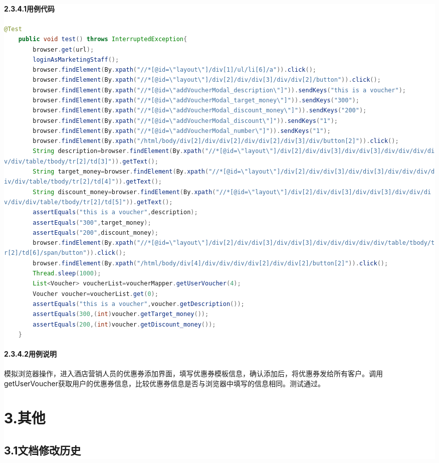 #### 2.3.4.1用例代码

```java
@Test
    public void test() throws InterruptedException{
        browser.get(url);
        loginAsMarketingStaff();
        browser.findElement(By.xpath("//*[@id=\"layout\"]/div[1]/ul/li[6]/a")).click();
        browser.findElement(By.xpath("//*[@id=\"layout\"]/div[2]/div/div[3]/div/div[2]/button")).click();
        browser.findElement(By.xpath("//*[@id=\"addVoucherModal_description\"]")).sendKeys("this is a voucher");
        browser.findElement(By.xpath("//*[@id=\"addVoucherModal_target_money\"]")).sendKeys("300");
        browser.findElement(By.xpath("//*[@id=\"addVoucherModal_discount_money\"]")).sendKeys("200");
        browser.findElement(By.xpath("//*[@id=\"addVoucherModal_discount\"]")).sendKeys("1");
        browser.findElement(By.xpath("//*[@id=\"addVoucherModal_number\"]")).sendKeys("1");
        browser.findElement(By.xpath("/html/body/div[2]/div/div[2]/div/div[2]/div[3]/div/button[2]")).click();
        String description=browser.findElement(By.xpath("//*[@id=\"layout\"]/div[2]/div/div[3]/div/div[3]/div/div/div/div/div/table/tbody/tr[2]/td[3]")).getText();
        String target_money=browser.findElement(By.xpath("//*[@id=\"layout\"]/div[2]/div/div[3]/div/div[3]/div/div/div/div/div/table/tbody/tr[2]/td[4]")).getText();
        String discount_money=browser.findElement(By.xpath("//*[@id=\"layout\"]/div[2]/div/div[3]/div/div[3]/div/div/div/div/div/table/tbody/tr[2]/td[5]")).getText();
        assertEquals("this is a voucher",description);
        assertEquals("300",target_money);
        assertEquals("200",discount_money);
        browser.findElement(By.xpath("//*[@id=\"layout\"]/div[2]/div/div[3]/div/div[3]/div/div/div/div/div/table/tbody/tr[2]/td[6]/span/button")).click();
        browser.findElement(By.xpath("/html/body/div[4]/div/div/div/div[2]/div/div[2]/button[2]")).click();
        Thread.sleep(1000);
        List<Voucher> voucherList=voucherMapper.getUserVoucher(4);
        Voucher voucher=voucherList.get(0);
        assertEquals("this is a voucher",voucher.getDescription());
        assertEquals(300,(int)voucher.getTarget_money());
        assertEquals(200,(int)voucher.getDiscount_money());
    }
```



#### 2.3.4.2用例说明

模拟浏览器操作，进入酒店营销人员的优惠券添加界面，填写优惠券模板信息，确认添加后，将优惠券发给所有客户。调用getUserVoucher获取用户的优惠券信息，比较优惠券信息是否与浏览器中填写的信息相同。测试通过。

# 3.其他

## 3.1文档修改历史
